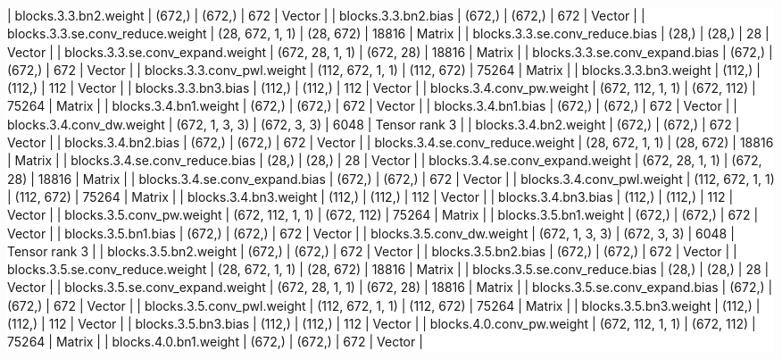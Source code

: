 | blocks.3.3.bn2.weight | (672,) | (672,) | 672 | Vector |
| blocks.3.3.bn2.bias | (672,) | (672,) | 672 | Vector |
| blocks.3.3.se.conv_reduce.weight | (28, 672, 1, 1) | (28, 672) | 18816 | Matrix |
| blocks.3.3.se.conv_reduce.bias | (28,) | (28,) | 28 | Vector |
| blocks.3.3.se.conv_expand.weight | (672, 28, 1, 1) | (672, 28) | 18816 | Matrix |
| blocks.3.3.se.conv_expand.bias | (672,) | (672,) | 672 | Vector |
| blocks.3.3.conv_pwl.weight | (112, 672, 1, 1) | (112, 672) | 75264 | Matrix |
| blocks.3.3.bn3.weight | (112,) | (112,) | 112 | Vector |
| blocks.3.3.bn3.bias | (112,) | (112,) | 112 | Vector |
| blocks.3.4.conv_pw.weight | (672, 112, 1, 1) | (672, 112) | 75264 | Matrix |
| blocks.3.4.bn1.weight | (672,) | (672,) | 672 | Vector |
| blocks.3.4.bn1.bias | (672,) | (672,) | 672 | Vector |
| blocks.3.4.conv_dw.weight | (672, 1, 3, 3) | (672, 3, 3) | 6048 | Tensor rank 3 |
| blocks.3.4.bn2.weight | (672,) | (672,) | 672 | Vector |
| blocks.3.4.bn2.bias | (672,) | (672,) | 672 | Vector |
| blocks.3.4.se.conv_reduce.weight | (28, 672, 1, 1) | (28, 672) | 18816 | Matrix |
| blocks.3.4.se.conv_reduce.bias | (28,) | (28,) | 28 | Vector |
| blocks.3.4.se.conv_expand.weight | (672, 28, 1, 1) | (672, 28) | 18816 | Matrix |
| blocks.3.4.se.conv_expand.bias | (672,) | (672,) | 672 | Vector |
| blocks.3.4.conv_pwl.weight | (112, 672, 1, 1) | (112, 672) | 75264 | Matrix |
| blocks.3.4.bn3.weight | (112,) | (112,) | 112 | Vector |
| blocks.3.4.bn3.bias | (112,) | (112,) | 112 | Vector |
| blocks.3.5.conv_pw.weight | (672, 112, 1, 1) | (672, 112) | 75264 | Matrix |
| blocks.3.5.bn1.weight | (672,) | (672,) | 672 | Vector |
| blocks.3.5.bn1.bias | (672,) | (672,) | 672 | Vector |
| blocks.3.5.conv_dw.weight | (672, 1, 3, 3) | (672, 3, 3) | 6048 | Tensor rank 3 |
| blocks.3.5.bn2.weight | (672,) | (672,) | 672 | Vector |
| blocks.3.5.bn2.bias | (672,) | (672,) | 672 | Vector |
| blocks.3.5.se.conv_reduce.weight | (28, 672, 1, 1) | (28, 672) | 18816 | Matrix |
| blocks.3.5.se.conv_reduce.bias | (28,) | (28,) | 28 | Vector |
| blocks.3.5.se.conv_expand.weight | (672, 28, 1, 1) | (672, 28) | 18816 | Matrix |
| blocks.3.5.se.conv_expand.bias | (672,) | (672,) | 672 | Vector |
| blocks.3.5.conv_pwl.weight | (112, 672, 1, 1) | (112, 672) | 75264 | Matrix |
| blocks.3.5.bn3.weight | (112,) | (112,) | 112 | Vector |
| blocks.3.5.bn3.bias | (112,) | (112,) | 112 | Vector |
| blocks.4.0.conv_pw.weight | (672, 112, 1, 1) | (672, 112) | 75264 | Matrix |
| blocks.4.0.bn1.weight | (672,) | (672,) | 672 | Vector |